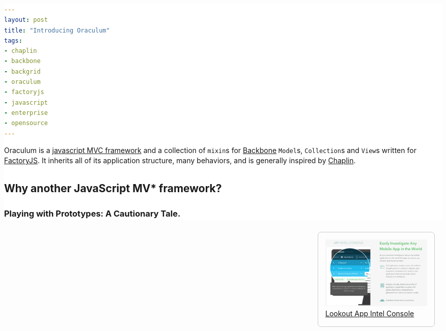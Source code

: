 ```yaml
---
layout: post
title: "Introducing Oraculum"
tags:
- chaplin
- backbone
- backgrid
- oraculum
- factoryjs
- javascript
- enterprise
- opensource
---
```


Oraculum is a [javascript MVC framework](http://todomvc.com/architecture-examples/oraculum/) and a collection of `mixin`s for [Backbone](http://backbonejs.org/) `Model`s, `Collection`s and `View`s written for [FactoryJS](https://github.com/lookout/factoryjs/). It inherits all of its application structure, many behaviors, and is generally inspired by [Chaplin](http://chaplinjs.org/).

Why another JavaScript MV* framework?
-------------------------------------

### Playing with Prototypes: A Cautionary Tale.

<a href="https://www.lookout.com/enterprise-mobile-security" style="float:right;padding:1em;border:1px solid #ccc;margin:0.5em 1em;border-radius:0.5em;" target="_blank">
  <img src="/images/post-images/introducing-oraculum/Lookout%20App%20Intel%20Console.png" style="width:200px;" alt="Lookout App Intel Console"/>
  <br/>
  Lookout App Intel Console
</a>
